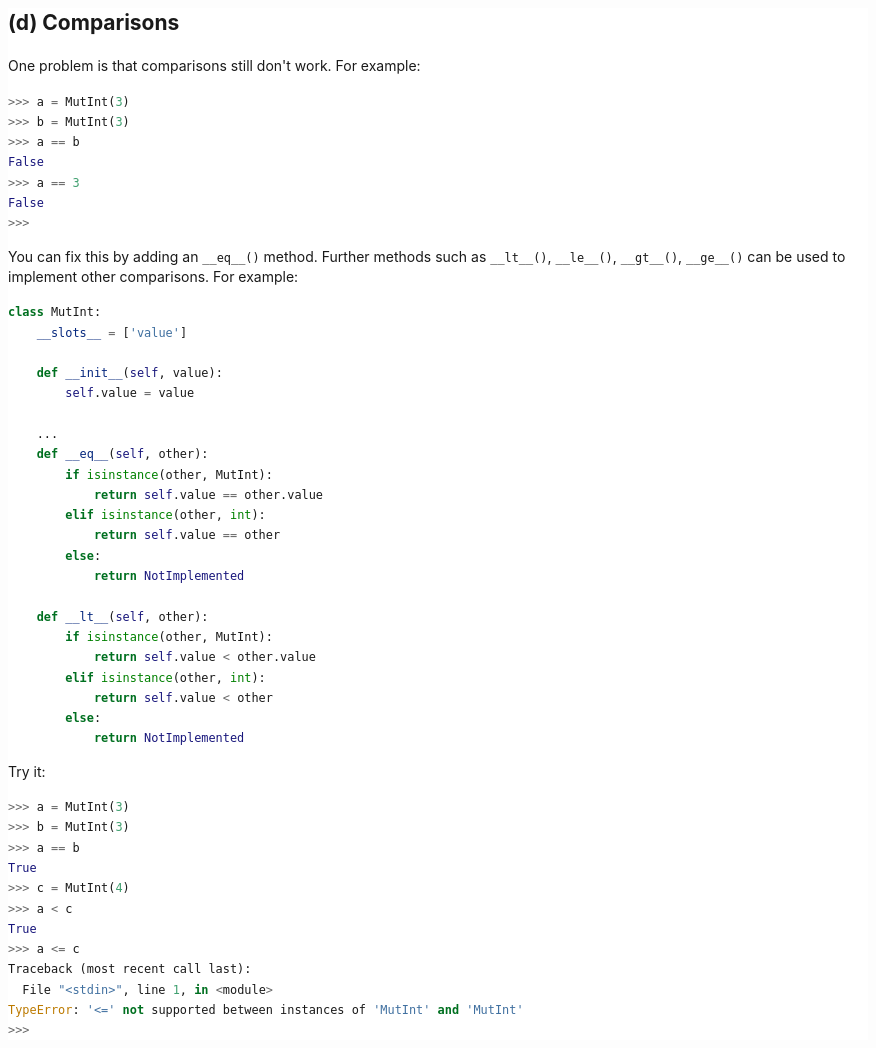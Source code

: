 ## (d) Comparisons

One problem is that comparisons still don't work.  For example:

```python
>>> a = MutInt(3)
>>> b = MutInt(3)
>>> a == b
False
>>> a == 3
False
>>>
```

You can fix this by adding an `__eq__()` method.  Further methods such
as `__lt__()`, `__le__()`, `__gt__()`, `__ge__()` can be used to
implement other comparisons.  For example:

```python
class MutInt:
    __slots__ = ['value']

    def __init__(self, value):
        self.value = value

    ...
    def __eq__(self, other):
        if isinstance(other, MutInt):
            return self.value == other.value
        elif isinstance(other, int):
            return self.value == other
        else:
            return NotImplemented
        
    def __lt__(self, other):
        if isinstance(other, MutInt):
            return self.value < other.value
        elif isinstance(other, int):
            return self.value < other
        else:
            return NotImplemented
```

Try it:

```python
>>> a = MutInt(3)
>>> b = MutInt(3)
>>> a == b
True
>>> c = MutInt(4)
>>> a < c
True
>>> a <= c
Traceback (most recent call last):
  File "<stdin>", line 1, in <module>
TypeError: '<=' not supported between instances of 'MutInt' and 'MutInt'
>>> 
```
